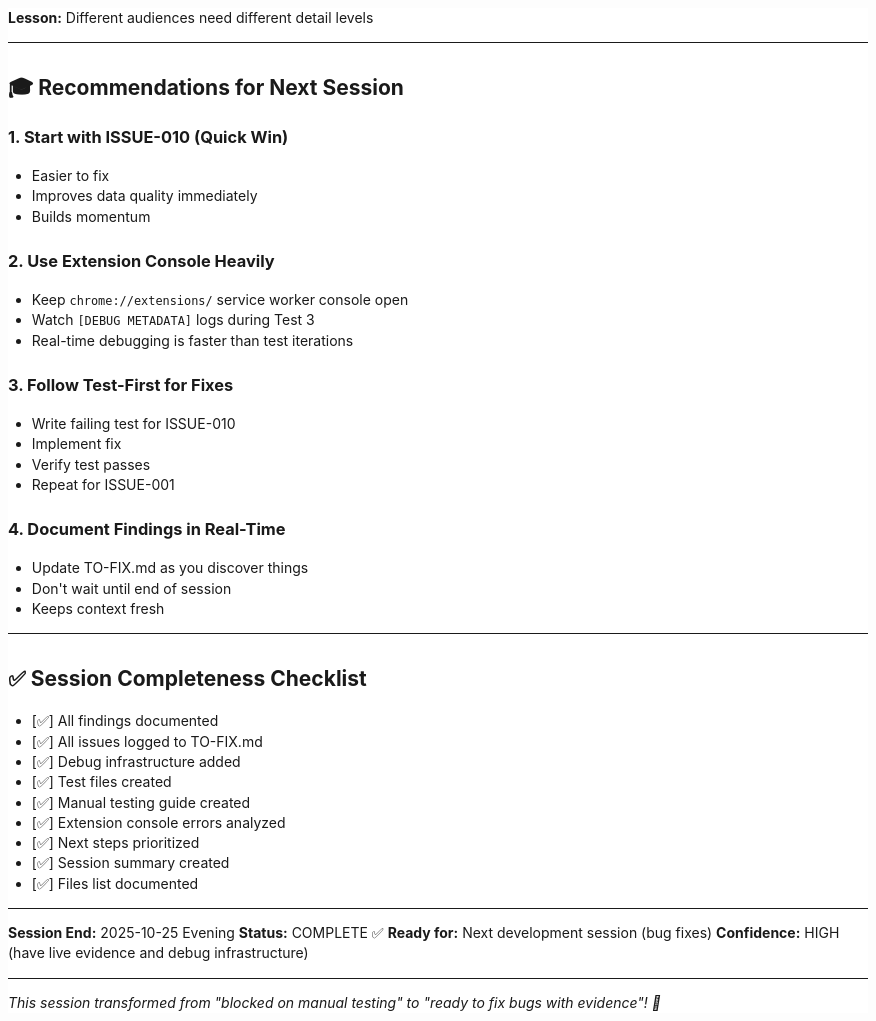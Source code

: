 **Lesson:** Different audiences need different detail levels

---

## 🎓 Recommendations for Next Session

### 1. Start with ISSUE-010 (Quick Win)
- Easier to fix
- Improves data quality immediately
- Builds momentum

### 2. Use Extension Console Heavily
- Keep `chrome://extensions/` service worker console open
- Watch `[DEBUG METADATA]` logs during Test 3
- Real-time debugging is faster than test iterations

### 3. Follow Test-First for Fixes
- Write failing test for ISSUE-010
- Implement fix
- Verify test passes
- Repeat for ISSUE-001

### 4. Document Findings in Real-Time
- Update TO-FIX.md as you discover things
- Don't wait until end of session
- Keeps context fresh

---

## ✅ Session Completeness Checklist

- [✅] All findings documented
- [✅] All issues logged to TO-FIX.md
- [✅] Debug infrastructure added
- [✅] Test files created
- [✅] Manual testing guide created
- [✅] Extension console errors analyzed
- [✅] Next steps prioritized
- [✅] Session summary created
- [✅] Files list documented

---

**Session End:** 2025-10-25 Evening
**Status:** COMPLETE ✅
**Ready for:** Next development session (bug fixes)
**Confidence:** HIGH (have live evidence and debug infrastructure)

---

*This session transformed from "blocked on manual testing" to "ready to fix bugs with evidence"! 🎉*
